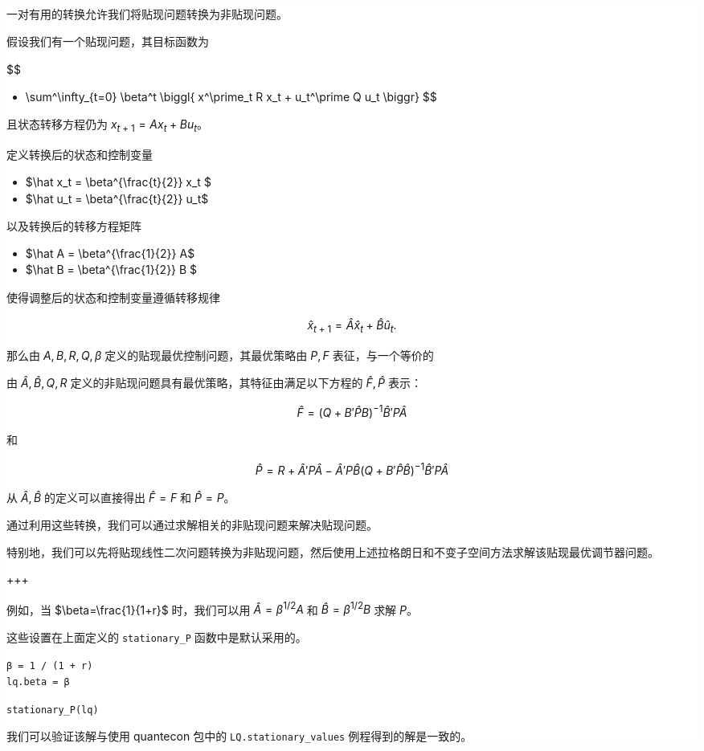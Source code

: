 一对有用的转换允许我们将贴现问题转换为非贴现问题。

假设我们有一个贴现问题，其目标函数为

$$
 - \sum^\infty_{t=0} \beta^t \biggl\{ x^\prime_t R x_t + u_t^\prime Q u_t \biggr\}
$$ 

且状态转移方程仍为 $x_{t +1 }=Ax_t+Bu_t$。

定义转换后的状态和控制变量

* $\hat x_t = \beta^{\frac{t}{2}} x_t $
* $\hat u_t = \beta^{\frac{t}{2}} u_t$

以及转换后的转移方程矩阵

* $\hat A = \beta^{\frac{1}{2}} A$
* $\hat B =  \beta^{\frac{1}{2}} B  $

使得调整后的状态和控制变量遵循转移规律

$$
\hat x_{t+1} = \hat A \hat x_t + \hat B \hat u_t. 
$$ 

那么由 $A, B, R, Q, \beta$ 定义的贴现最优控制问题，其最优策略由 $P, F$ 表征，与一个等价的

由 $\hat A, \hat B, Q, R$ 定义的非贴现问题具有最优策略，其特征由满足以下方程的 $\hat F, \hat P$ 表示：

$$
\hat F=(Q+B'\hat PB)^{-1}\hat B'P \hat A
$$

和

$$
\hat P=R+\hat A'P \hat A-\hat A'P \hat B(Q+B'\hat P \hat B)^{-1} \hat B'P \hat A
$$

从 $\hat A, \hat B$ 的定义可以直接得出 $\hat F = F$ 和 $\hat P = P$。

通过利用这些转换，我们可以通过求解相关的非贴现问题来解决贴现问题。

特别地，我们可以先将贴现线性二次问题转换为非贴现问题，然后使用上述拉格朗日和不变子空间方法求解该贴现最优调节器问题。

+++

例如，当 $\beta=\frac{1}{1+r}$ 时，我们可以用 $\hat{A}=\beta^{1/2} A$ 和 $\hat{B}=\beta^{1/2} B$ 求解 $P$。

这些设置在上面定义的 `stationary_P` 函数中是默认采用的。

```{code-cell} ipython3
β = 1 / (1 + r)
lq.beta = β
```

```{code-cell} ipython3
stationary_P(lq)
```

我们可以验证该解与使用 quantecon 包中的 `LQ.stationary_values` 例程得到的解是一致的。
